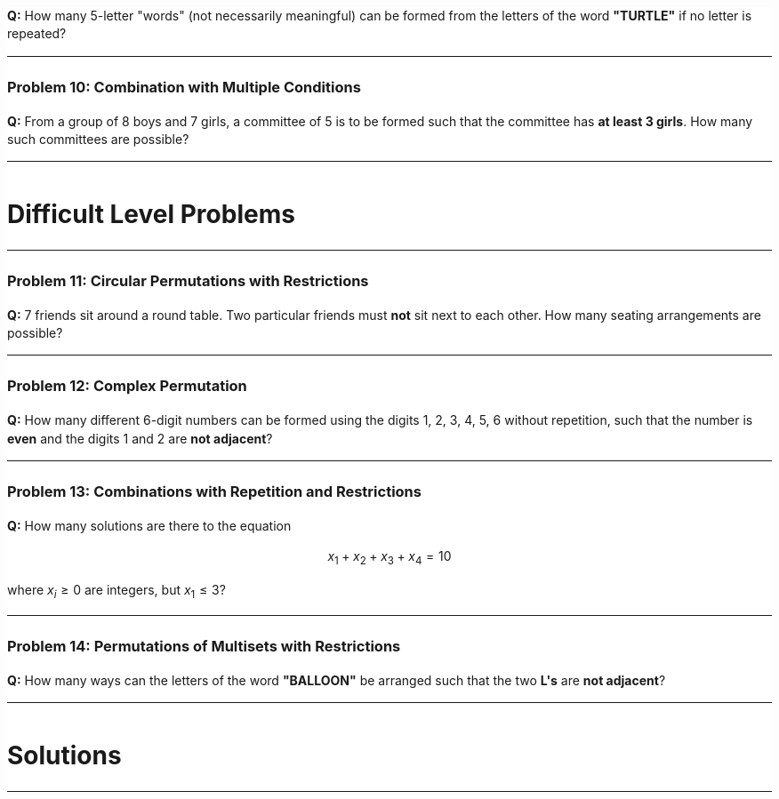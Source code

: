 **Q:** How many 5-letter "words" (not necessarily meaningful) can be formed from the letters of the word **"TURTLE"** if no letter is repeated?

---

### **Problem 10: Combination with Multiple Conditions**

**Q:** From a group of 8 boys and 7 girls, a committee of 5 is to be formed such that the committee has **at least 3 girls**. How many such committees are possible?

---

# **Difficult Level Problems**

---

### **Problem 11: Circular Permutations with Restrictions**

**Q:** 7 friends sit around a round table. Two particular friends must **not** sit next to each other. How many seating arrangements are possible?

---

### **Problem 12: Complex Permutation**

**Q:** How many different 6-digit numbers can be formed using the digits 1, 2, 3, 4, 5, 6 without repetition, such that the number is **even** and the digits 1 and 2 are **not adjacent**?

---

### **Problem 13: Combinations with Repetition and Restrictions**

**Q:** How many solutions are there to the equation

$$
x_1 + x_2 + x_3 + x_4 = 10
$$

where $x_i \geq 0$ are integers, but $x_1 \leq 3$?

---

### Problem 14: Permutations of Multisets with Restrictions

**Q:** How many ways can the letters of the word **"BALLOON"** be arranged such that the two **L's** are **not adjacent**?

---

# **Solutions**

---
